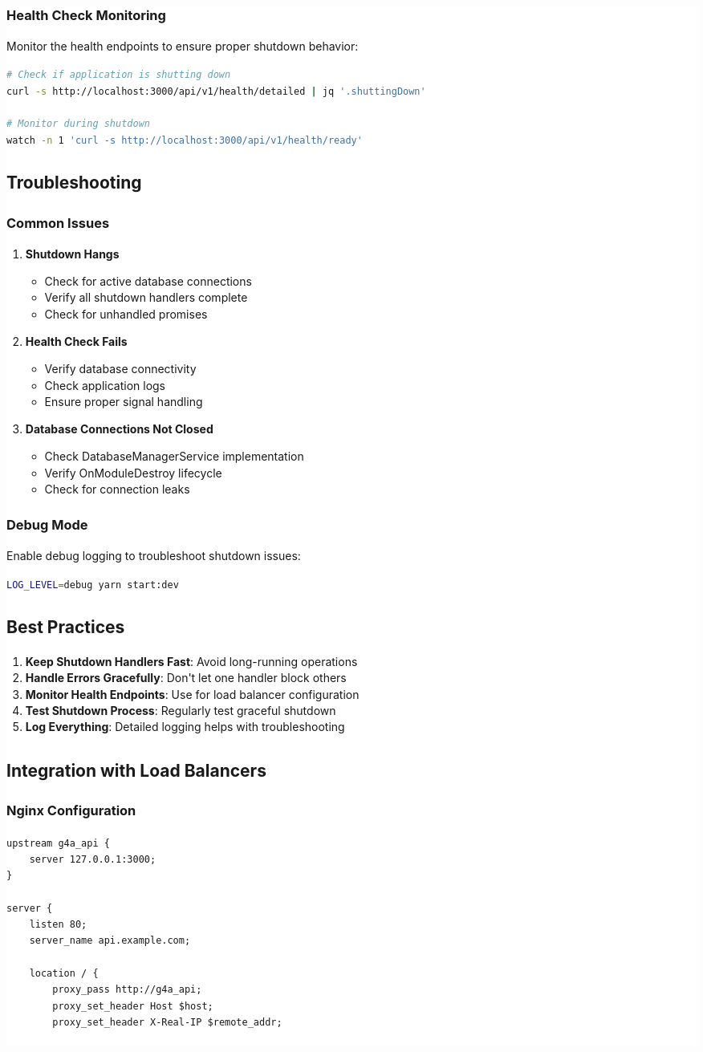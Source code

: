 ### Health Check Monitoring

Monitor the health endpoints to ensure proper shutdown behavior:

```bash
# Check if application is shutting down
curl -s http://localhost:3000/api/v1/health/detailed | jq '.shuttingDown'

# Monitor during shutdown
watch -n 1 'curl -s http://localhost:3000/api/v1/health/ready'
```

## Troubleshooting

### Common Issues

1. **Shutdown Hangs**
   - Check for active database connections
   - Verify all shutdown handlers complete
   - Check for unhandled promises

2. **Health Check Fails**
   - Verify database connectivity
   - Check application logs
   - Ensure proper signal handling

3. **Database Connections Not Closed**
   - Check DatabaseManagerService implementation
   - Verify OnModuleDestroy lifecycle
   - Check for connection leaks

### Debug Mode

Enable debug logging to troubleshoot shutdown issues:

```bash
LOG_LEVEL=debug yarn start:dev
```

## Best Practices

1. **Keep Shutdown Handlers Fast**: Avoid long-running operations
2. **Handle Errors Gracefully**: Don't let one handler block others
3. **Monitor Health Endpoints**: Use for load balancer configuration
4. **Test Shutdown Process**: Regularly test graceful shutdown
5. **Log Everything**: Detailed logging helps with troubleshooting

## Integration with Load Balancers

### Nginx Configuration

```nginx
upstream g4a_api {
    server 127.0.0.1:3000;
}

server {
    listen 80;
    server_name api.example.com;
    
    location / {
        proxy_pass http://g4a_api;
        proxy_set_header Host $host;
        proxy_set_header X-Real-IP $remote_addr;
        
```